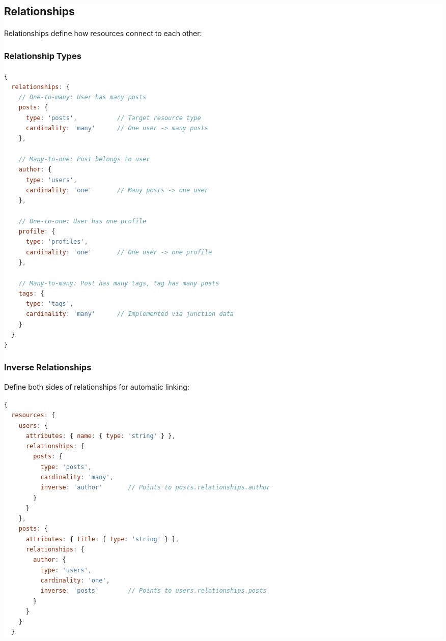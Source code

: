 ## Relationships

Relationships define how resources connect to each other:

### Relationship Types

```javascript
{
  relationships: {
    // One-to-many: User has many posts
    posts: {
      type: 'posts',           // Target resource type
      cardinality: 'many'      // One user -> many posts
    },

    // Many-to-one: Post belongs to user
    author: {
      type: 'users',
      cardinality: 'one'       // Many posts -> one user
    },

    // One-to-one: User has one profile
    profile: {
      type: 'profiles',
      cardinality: 'one'       // One user -> one profile
    },

    // Many-to-many: Post has many tags, tag has many posts
    tags: {
      type: 'tags',
      cardinality: 'many'      // Implemented via junction data
    }
  }
}
```

### Inverse Relationships

Define both sides of relationships for automatic linking:

```javascript
{
  resources: {
    users: {
      attributes: { name: { type: 'string' } },
      relationships: {
        posts: {
          type: 'posts',
          cardinality: 'many',
          inverse: 'author'       // Points to posts.relationships.author
        }
      }
    },
    posts: {
      attributes: { title: { type: 'string' } },
      relationships: {
        author: {
          type: 'users',
          cardinality: 'one',
          inverse: 'posts'        // Points to users.relationships.posts
        }
      }
    }
  }
```